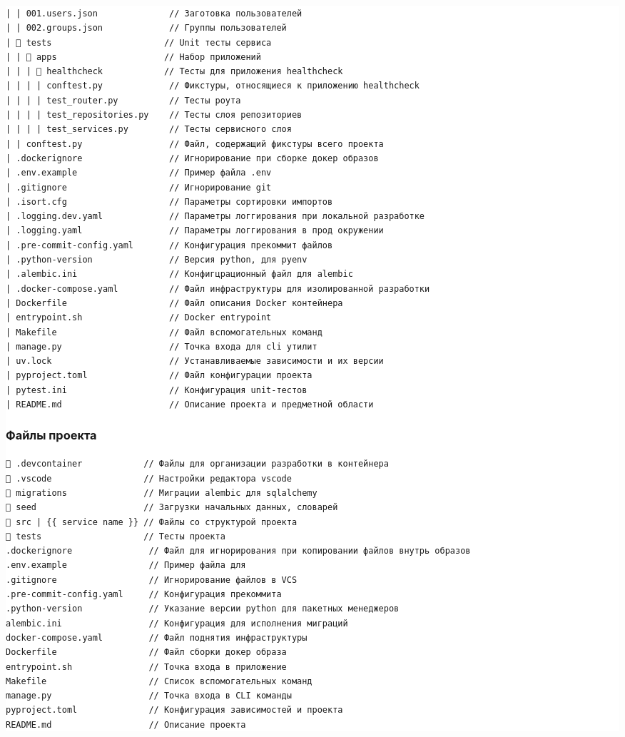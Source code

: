 ```
| | 001.users.json              // Заготовка пользователей
| | 002.groups.json             // Группы пользователей
| 📁 tests                      // Unit тесты сервиса
| | 📁 apps                     // Набор приложений
| | | 📁 healthcheck            // Тесты для приложения healthcheck
| | | | conftest.py             // Фикстуры, относящиеся к приложению healthcheck
| | | | test_router.py          // Тесты роута
| | | | test_repositories.py    // Тесты слоя репозиториев
| | | | test_services.py        // Тесты сервисного слоя
| | conftest.py                 // Файл, содержащий фикстуры всего проекта
| .dockerignore                 // Игнорирование при сборке докер образов
| .env.example                  // Пример файла .env
| .gitignore                    // Игнорирование git
| .isort.cfg                    // Параметры сортировки импортов
| .logging.dev.yaml             // Параметры логгирования при локальной разработке
| .logging.yaml                 // Параметры логгирования в прод окружении
| .pre-commit-config.yaml       // Конфигурация прекоммит файлов
| .python-version               // Версия python, для pyenv
| .alembic.ini                  // Конфигцрационный файл для alembic
| .docker-compose.yaml          // Файл инфраструктуры для изолированной разработки
| Dockerfile                    // Файл описания Docker контейнера
| entrypoint.sh                 // Docker entrypoint
| Makefile                      // Файл вспомогательных команд
| manage.py                     // Точка входа для cli утилит
| uv.lock                       // Устанавливаемые зависимости и их версии
| pyproject.toml                // Файл конфигурации проекта
| pytest.ini                    // Конфигурация unit-тестов
| README.md                     // Описание проекта и предметной области
```
### Файлы проекта

```
📁 .devcontainer            // Файлы для организации разработки в контейнера
📁 .vscode                  // Настройки редактора vscode
📁 migrations               // Миграции alembic для sqlalchemy
📁 seed                     // Загрузки начальных данных, словарей
📁 src | {{ service name }} // Файлы со структурой проекта
📁 tests                    // Тесты проекта
.dockerignore               // Файл для игнорирования при копировании файлов внутрь образов
.env.example                // Пример файла для
.gitignore                  // Игнорирование файлов в VCS
.pre-commit-config.yaml     // Конфигурация прекоммита
.python-version             // Указание версии python для пакетных менеджеров
alembic.ini                 // Конфигурация для исполнения миграций
docker-compose.yaml         // Файл поднятия инфраструктуры
Dockerfile                  // Файл сборки докер образа
entrypoint.sh               // Точка входа в приложение
Makefile                    // Список вспомогательных команд
manage.py                   // Точка входа в CLI команды
pyproject.toml              // Конфигурация зависимостей и проекта
README.md                   // Описание проекта
```
